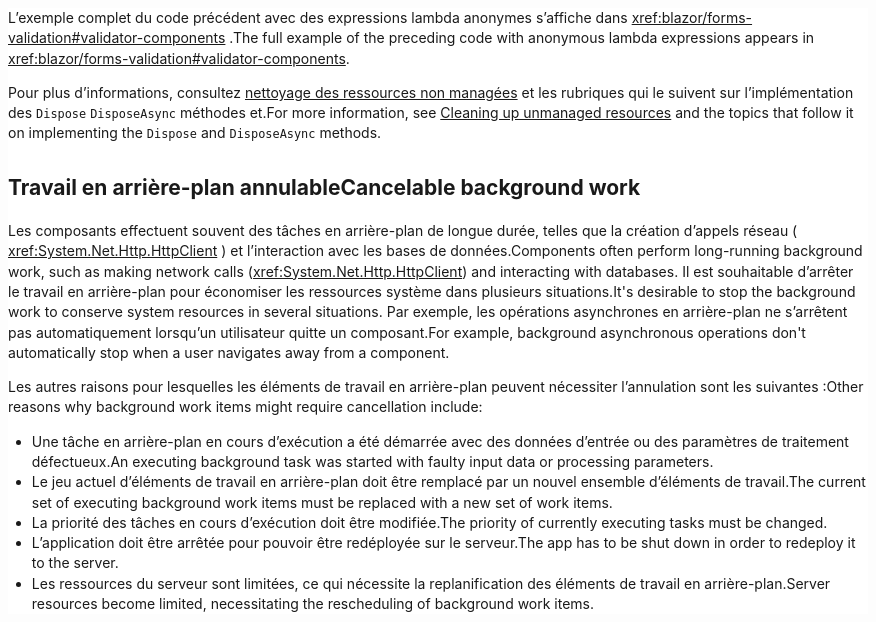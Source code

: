   <span data-ttu-id="f2424-253">L’exemple complet du code précédent avec des expressions lambda anonymes s’affiche dans <xref:blazor/forms-validation#validator-components> .</span><span class="sxs-lookup"><span data-stu-id="f2424-253">The full example of the preceding code with anonymous lambda expressions appears in <xref:blazor/forms-validation#validator-components>.</span></span>

<span data-ttu-id="f2424-254">Pour plus d’informations, consultez [nettoyage des ressources non managées](/dotnet/standard/garbage-collection/unmanaged) et les rubriques qui le suivent sur l’implémentation des `Dispose` `DisposeAsync` méthodes et.</span><span class="sxs-lookup"><span data-stu-id="f2424-254">For more information, see [Cleaning up unmanaged resources](/dotnet/standard/garbage-collection/unmanaged) and the topics that follow it on implementing the `Dispose` and `DisposeAsync` methods.</span></span>

## <a name="cancelable-background-work"></a><span data-ttu-id="f2424-255">Travail en arrière-plan annulable</span><span class="sxs-lookup"><span data-stu-id="f2424-255">Cancelable background work</span></span>

<span data-ttu-id="f2424-256">Les composants effectuent souvent des tâches en arrière-plan de longue durée, telles que la création d’appels réseau ( <xref:System.Net.Http.HttpClient> ) et l’interaction avec les bases de données.</span><span class="sxs-lookup"><span data-stu-id="f2424-256">Components often perform long-running background work, such as making network calls (<xref:System.Net.Http.HttpClient>) and interacting with databases.</span></span> <span data-ttu-id="f2424-257">Il est souhaitable d’arrêter le travail en arrière-plan pour économiser les ressources système dans plusieurs situations.</span><span class="sxs-lookup"><span data-stu-id="f2424-257">It's desirable to stop the background work to conserve system resources in several situations.</span></span> <span data-ttu-id="f2424-258">Par exemple, les opérations asynchrones en arrière-plan ne s’arrêtent pas automatiquement lorsqu’un utilisateur quitte un composant.</span><span class="sxs-lookup"><span data-stu-id="f2424-258">For example, background asynchronous operations don't automatically stop when a user navigates away from a component.</span></span>

<span data-ttu-id="f2424-259">Les autres raisons pour lesquelles les éléments de travail en arrière-plan peuvent nécessiter l’annulation sont les suivantes :</span><span class="sxs-lookup"><span data-stu-id="f2424-259">Other reasons why background work items might require cancellation include:</span></span>

* <span data-ttu-id="f2424-260">Une tâche en arrière-plan en cours d’exécution a été démarrée avec des données d’entrée ou des paramètres de traitement défectueux.</span><span class="sxs-lookup"><span data-stu-id="f2424-260">An executing background task was started with faulty input data or processing parameters.</span></span>
* <span data-ttu-id="f2424-261">Le jeu actuel d’éléments de travail en arrière-plan doit être remplacé par un nouvel ensemble d’éléments de travail.</span><span class="sxs-lookup"><span data-stu-id="f2424-261">The current set of executing background work items must be replaced with a new set of work items.</span></span>
* <span data-ttu-id="f2424-262">La priorité des tâches en cours d’exécution doit être modifiée.</span><span class="sxs-lookup"><span data-stu-id="f2424-262">The priority of currently executing tasks must be changed.</span></span>
* <span data-ttu-id="f2424-263">L’application doit être arrêtée pour pouvoir être redéployée sur le serveur.</span><span class="sxs-lookup"><span data-stu-id="f2424-263">The app has to be shut down in order to redeploy it to the server.</span></span>
* <span data-ttu-id="f2424-264">Les ressources du serveur sont limitées, ce qui nécessite la replanification des éléments de travail en arrière-plan.</span><span class="sxs-lookup"><span data-stu-id="f2424-264">Server resources become limited, necessitating the rescheduling of background work items.</span></span>
